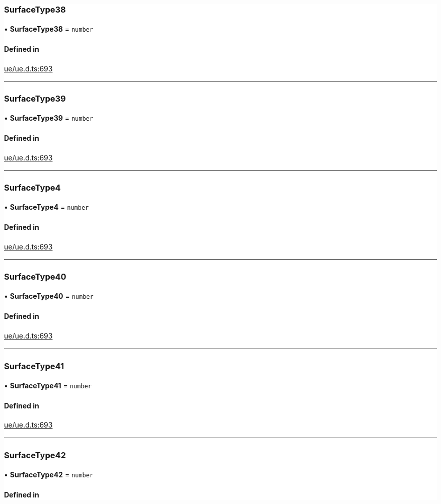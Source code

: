 ### SurfaceType38

• **SurfaceType38** = `number`

#### Defined in

[ue/ue.d.ts:693](https://github.com/YugMetaverse/yug_typings/blob/b7d9b19/ue/ue.d.ts#L693)

___

### SurfaceType39

• **SurfaceType39** = `number`

#### Defined in

[ue/ue.d.ts:693](https://github.com/YugMetaverse/yug_typings/blob/b7d9b19/ue/ue.d.ts#L693)

___

### SurfaceType4

• **SurfaceType4** = `number`

#### Defined in

[ue/ue.d.ts:693](https://github.com/YugMetaverse/yug_typings/blob/b7d9b19/ue/ue.d.ts#L693)

___

### SurfaceType40

• **SurfaceType40** = `number`

#### Defined in

[ue/ue.d.ts:693](https://github.com/YugMetaverse/yug_typings/blob/b7d9b19/ue/ue.d.ts#L693)

___

### SurfaceType41

• **SurfaceType41** = `number`

#### Defined in

[ue/ue.d.ts:693](https://github.com/YugMetaverse/yug_typings/blob/b7d9b19/ue/ue.d.ts#L693)

___

### SurfaceType42

• **SurfaceType42** = `number`

#### Defined in
